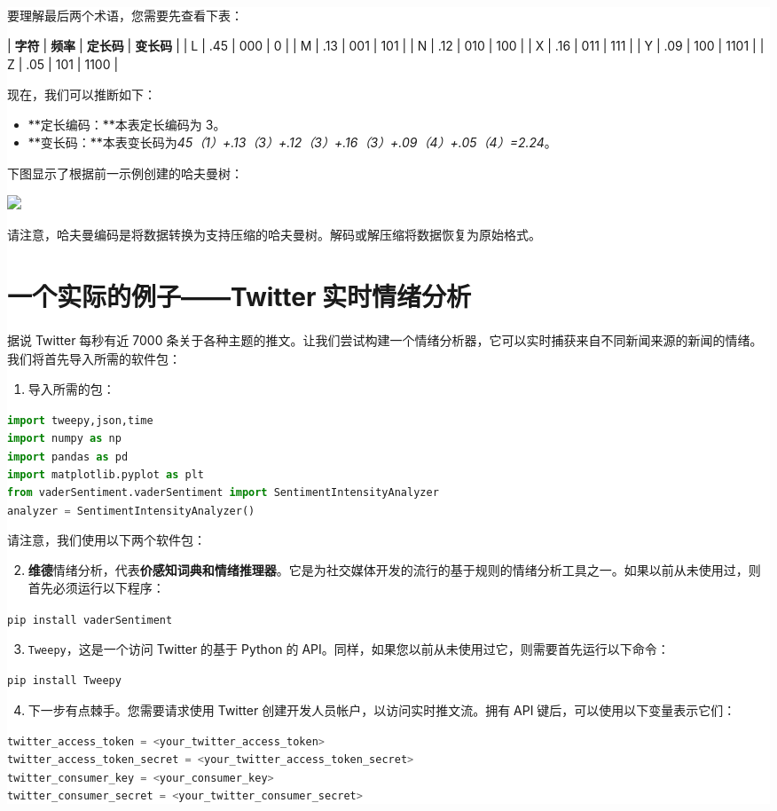 要理解最后两个术语，您需要先查看下表：

| **字符** | **频率** | **定长码** | **变长码** |
| L | .45 | 000 | 0 |
| M | .13 | 001 | 101 |
| N | .12 | 010 | 100 |
| X | .16 | 011 | 111 |
| Y | .09 | 100 | 1101 |
| Z | .05 | 101 | 1100 |

现在，我们可以推断如下：

*   **定长编码：**本表定长编码为 3。
*   **变长码：**本表变长码为*45（1）+.13（3）+.12（3）+.16（3）+.09（4）+.05（4）=2.24*。

下图显示了根据前一示例创建的哈夫曼树：

![](assets/87919c43-e9b2-4df9-8d42-adf6b96c29d2.png)

请注意，哈夫曼编码是将数据转换为支持压缩的哈夫曼树。解码或解压缩将数据恢复为原始格式。

# 一个实际的例子——Twitter 实时情绪分析

据说 Twitter 每秒有近 7000 条关于各种主题的推文。让我们尝试构建一个情绪分析器，它可以实时捕获来自不同新闻来源的新闻的情绪。我们将首先导入所需的软件包：

1.  导入所需的包：

```py
import tweepy,json,time
import numpy as np
import pandas as pd
import matplotlib.pyplot as plt
from vaderSentiment.vaderSentiment import SentimentIntensityAnalyzer
analyzer = SentimentIntensityAnalyzer()
```

请注意，我们使用以下两个软件包：

2.  **维德**情绪分析，代表**价感知词典和情绪推理器**。它是为社交媒体开发的流行的基于规则的情绪分析工具之一。如果以前从未使用过，则首先必须运行以下程序：

```py
pip install vaderSentiment
```

3.  `Tweepy`，这是一个访问 Twitter 的基于 Python 的 API。同样，如果您以前从未使用过它，则需要首先运行以下命令：

```py
pip install Tweepy
```

4.  下一步有点棘手。您需要请求使用 Twitter 创建开发人员帐户，以访问实时推文流。拥有 API 键后，可以使用以下变量表示它们：

```py
twitter_access_token = <your_twitter_access_token>
twitter_access_token_secret = <your_twitter_access_token_secret>
twitter_consumer_key = <your_consumer_key>
twitter_consumer_secret = <your_twitter_consumer_secret>
```
